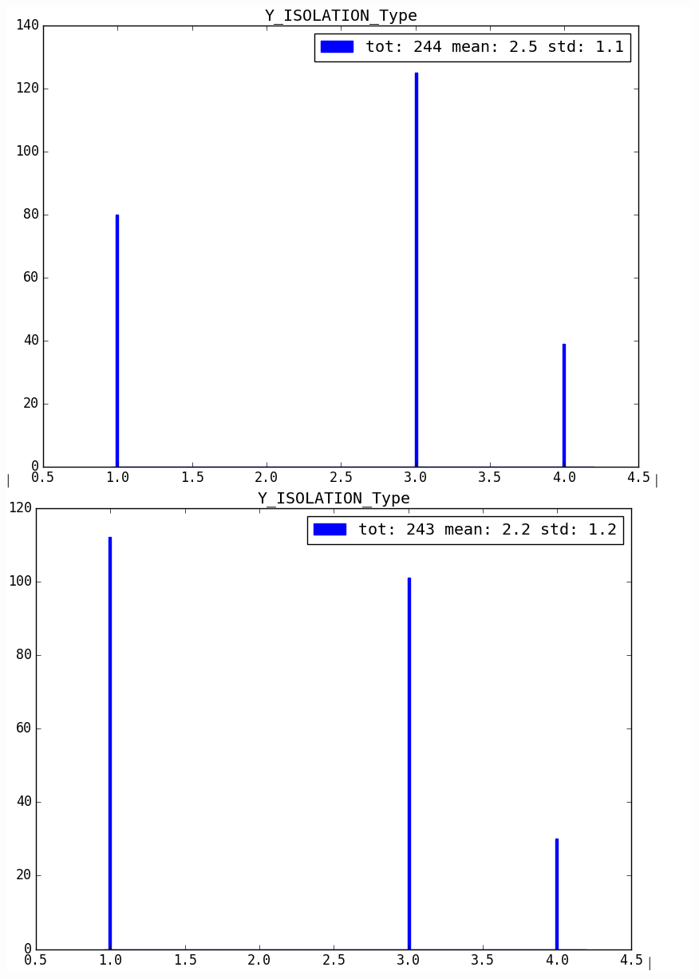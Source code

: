 | ![](data-dv36_vs_dv42/Y_ISOLATION_Type_dv36.png) | ![](data-dv36_vs_dv42/Y_ISOLATION_Type_dv42.png) |
